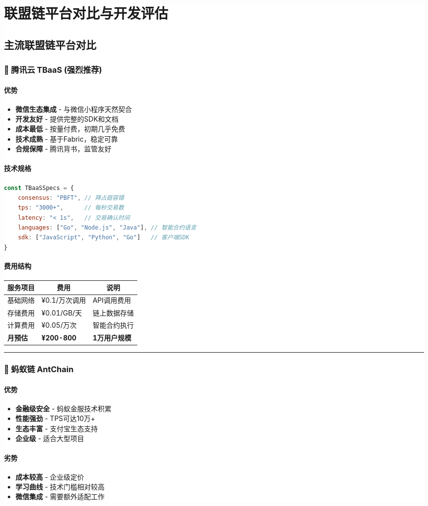 # 联盟链平台对比与开发评估

## 主流联盟链平台对比

### 🥇 腾讯云 TBaaS (强烈推荐)

#### 优势
- **微信生态集成** - 与微信小程序天然契合
- **开发友好** - 提供完整的SDK和文档
- **成本最低** - 按量付费，初期几乎免费
- **技术成熟** - 基于Fabric，稳定可靠
- **合规保障** - 腾讯背书，监管友好

#### 技术规格
```javascript
const TBaaSSpecs = {
    consensus: "PBFT", // 拜占庭容错
    tps: "3000+",      // 每秒交易数
    latency: "< 1s",   // 交易确认时间
    languages: ["Go", "Node.js", "Java"], // 智能合约语言
    sdk: ["JavaScript", "Python", "Go"]   // 客户端SDK
}
```

#### 费用结构
| 服务项目 | 费用 | 说明 |
|----------|------|------|
| 基础网络 | ¥0.1/万次调用 | API调用费用 |
| 存储费用 | ¥0.01/GB/天 | 链上数据存储 |
| 计算费用 | ¥0.05/万次 | 智能合约执行 |
| **月预估** | **¥200-800** | **1万用户规模** |

---

### 🥈 蚂蚁链 AntChain

#### 优势
- **金融级安全** - 蚂蚁金服技术积累
- **性能强劲** - TPS可达10万+
- **生态丰富** - 支付宝生态支持
- **企业级** - 适合大型项目

#### 劣势
- **成本较高** - 企业级定价
- **学习曲线** - 技术门槛相对较高
- **微信集成** - 需要额外适配工作

